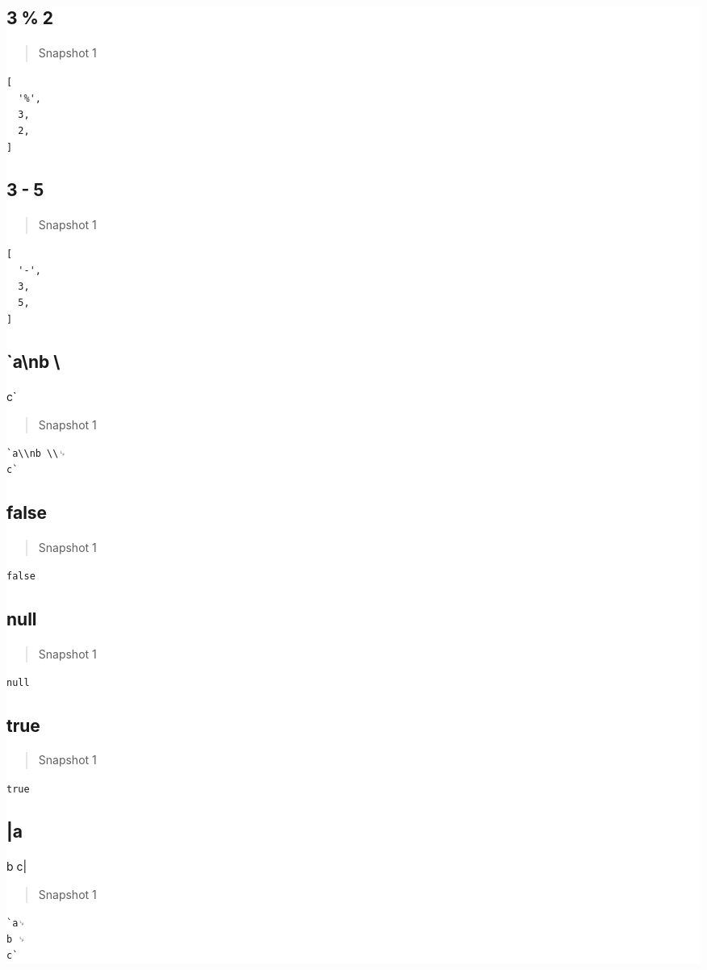 ## 3 % 2

> Snapshot 1

    [
      '%',
      3,
      2,
    ]

## 3 - 5

> Snapshot 1

    [
      '-',
      3,
      5,
    ]

## `a\nb \
c`

> Snapshot 1

    `a\\nb \\␊
    c`

## false

> Snapshot 1

    false

## null

> Snapshot 1

    null

## true

> Snapshot 1

    true

## |a
b 
c|

> Snapshot 1

    `a␊
    b ␊
    c`
